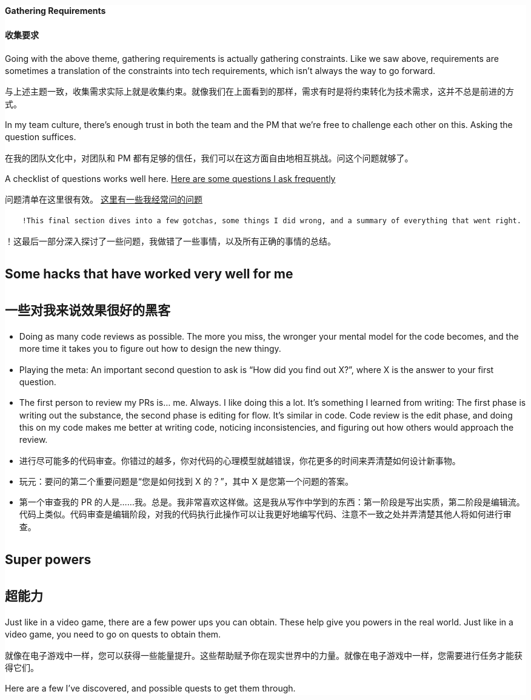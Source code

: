 #### Gathering Requirements

#### 收集要求

Going with the above theme, gathering requirements is actually  gathering constraints. Like we saw above, requirements are sometimes a  translation of the constraints into tech requirements, which isn’t  always the way to go forward.

与上述主题一致，收集需求实际上就是收集约束。就像我们在上面看到的那样，需求有时是将约束转化为技术需求，这并不总是前进的方式。

In my team culture, there’s enough trust in both the team and the PM  that we’re free to challenge each other on this. Asking the question  suffices.

在我的团队文化中，对团队和 PM 都有足够的信任，我们可以在这方面自由地相互挑战。问这个问题就够了。

A checklist of questions works well here. [Here are some questions I ask frequently](https://neilkakkar.com/requirements-checklist.html)

问题清单在这里很有效。 [这里有一些我经常问的问题](https://neilkakkar.com/requirements-checklist.html)

        !This final section dives into a few gotchas, some things I did wrong, and a summary of everything that went right.

！这最后一部分深入探讨了一些问题，我做错了一些事情，以及所有正确的事情的总结。

## Some hacks that have worked very well for me

## 一些对我来说效果很好的黑客

- Doing as many code reviews as possible. The more you miss, the  wronger your mental model for the code becomes, and the more time it  takes you to figure out how to design the new thingy.
- Playing the meta: An important second question to ask is “How did  you find out X?”, where X is the answer to your first question.
- The first person to review my PRs is… me. Always. I like doing  this a lot. It’s something I learned from writing: The first phase is  writing out the substance, the second phase is editing for flow. It’s  similar in code. Code review is the edit phase, and doing this on my  code makes me better at writing code, noticing inconsistencies, and  figuring out how others would approach the review.

- 进行尽可能多的代码审查。你错过的越多，你对代码的心理模型就越错误，你花更多的时间来弄清楚如何设计新事物。
- 玩元：要问的第二个重要问题是“您是如何找到 X 的？”，其中 X 是您第一个问题的答案。
- 第一个审查我的 PR 的人是……我。总是。我非常喜欢这样做。这是我从写作中学到的东西：第一阶段是写出实质，第二阶段是编辑流。代码上类似。代码审查是编辑阶段，对我的代码执行此操作可以让我更好地编写代码、注意不一致之处并弄清楚其他人将如何进行审查。

## Super powers

## 超能力

Just like in a video game, there are a few power ups you can obtain. These help give you powers in the real world. Just like in a video game, you need to go on quests to obtain them.

就像在电子游戏中一样，您可以获得一些能量提升。这些帮助赋予你在现实世界中的力量。就像在电子游戏中一样，您需要进行任务才能获得它们。

Here are a few I’ve discovered, and possible quests to get them through.
